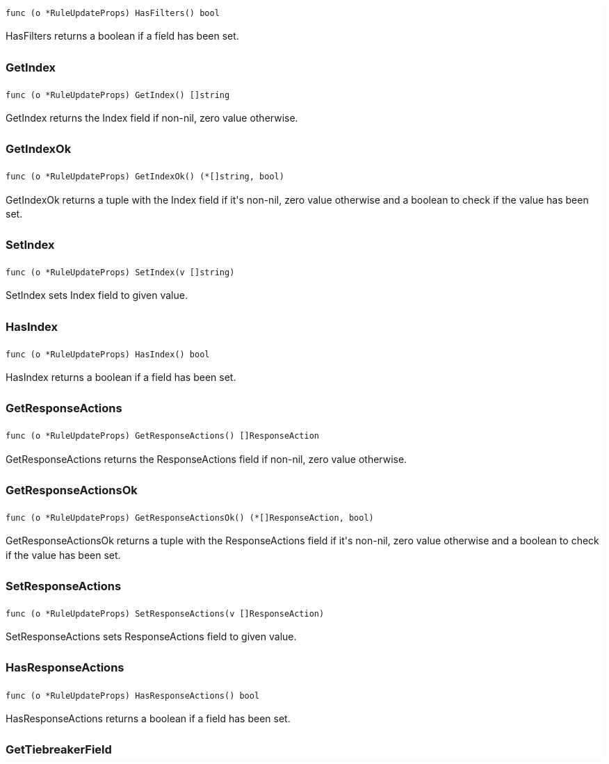 `func (o *RuleUpdateProps) HasFilters() bool`

HasFilters returns a boolean if a field has been set.

### GetIndex

`func (o *RuleUpdateProps) GetIndex() []string`

GetIndex returns the Index field if non-nil, zero value otherwise.

### GetIndexOk

`func (o *RuleUpdateProps) GetIndexOk() (*[]string, bool)`

GetIndexOk returns a tuple with the Index field if it's non-nil, zero value otherwise
and a boolean to check if the value has been set.

### SetIndex

`func (o *RuleUpdateProps) SetIndex(v []string)`

SetIndex sets Index field to given value.

### HasIndex

`func (o *RuleUpdateProps) HasIndex() bool`

HasIndex returns a boolean if a field has been set.

### GetResponseActions

`func (o *RuleUpdateProps) GetResponseActions() []ResponseAction`

GetResponseActions returns the ResponseActions field if non-nil, zero value otherwise.

### GetResponseActionsOk

`func (o *RuleUpdateProps) GetResponseActionsOk() (*[]ResponseAction, bool)`

GetResponseActionsOk returns a tuple with the ResponseActions field if it's non-nil, zero value otherwise
and a boolean to check if the value has been set.

### SetResponseActions

`func (o *RuleUpdateProps) SetResponseActions(v []ResponseAction)`

SetResponseActions sets ResponseActions field to given value.

### HasResponseActions

`func (o *RuleUpdateProps) HasResponseActions() bool`

HasResponseActions returns a boolean if a field has been set.

### GetTiebreakerField
